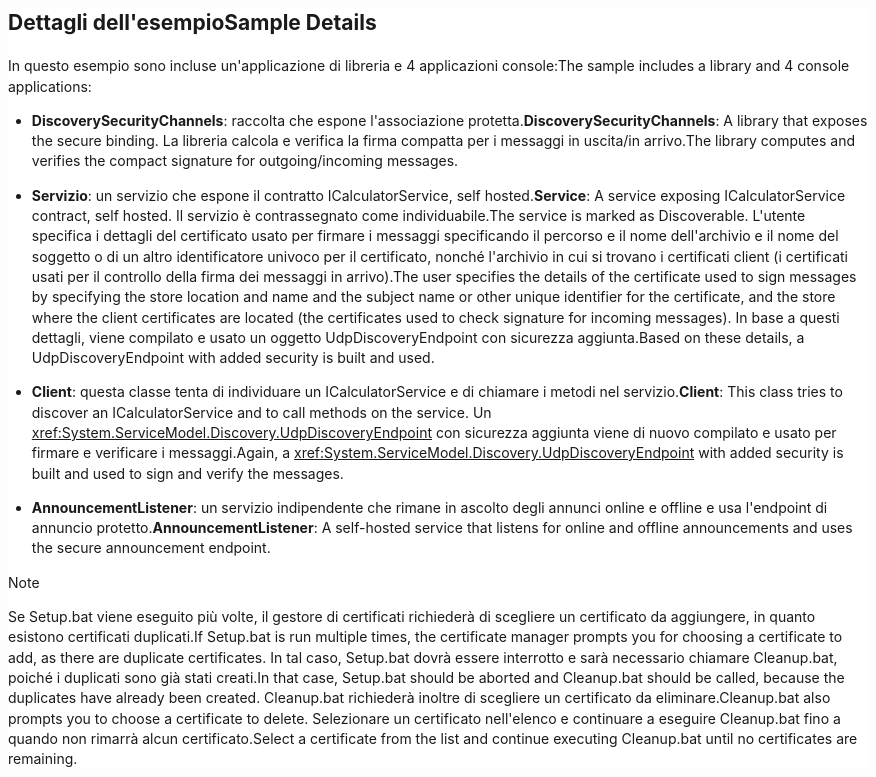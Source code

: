 ## <a name="sample-details"></a><span data-ttu-id="53c4f-135">Dettagli dell'esempio</span><span class="sxs-lookup"><span data-stu-id="53c4f-135">Sample Details</span></span>  
 <span data-ttu-id="53c4f-136">In questo esempio sono incluse un'applicazione di libreria e 4 applicazioni console:</span><span class="sxs-lookup"><span data-stu-id="53c4f-136">The sample includes a library and 4 console applications:</span></span>  
  
- <span data-ttu-id="53c4f-137">**DiscoverySecurityChannels**: raccolta che espone l'associazione protetta.</span><span class="sxs-lookup"><span data-stu-id="53c4f-137">**DiscoverySecurityChannels**: A library that exposes the secure binding.</span></span> <span data-ttu-id="53c4f-138">La libreria calcola e verifica la firma compatta per i messaggi in uscita/in arrivo.</span><span class="sxs-lookup"><span data-stu-id="53c4f-138">The library computes and verifies the compact signature for outgoing/incoming messages.</span></span>  
  
- <span data-ttu-id="53c4f-139">**Servizio**: un servizio che espone il contratto ICalculatorService, self hosted.</span><span class="sxs-lookup"><span data-stu-id="53c4f-139">**Service**: A service exposing ICalculatorService contract, self hosted.</span></span> <span data-ttu-id="53c4f-140">Il servizio è contrassegnato come individuabile.</span><span class="sxs-lookup"><span data-stu-id="53c4f-140">The service is marked as Discoverable.</span></span> <span data-ttu-id="53c4f-141">L'utente specifica i dettagli del certificato usato per firmare i messaggi specificando il percorso e il nome dell'archivio e il nome del soggetto o di un altro identificatore univoco per il certificato, nonché l'archivio in cui si trovano i certificati client (i certificati usati per il controllo della firma dei messaggi in arrivo).</span><span class="sxs-lookup"><span data-stu-id="53c4f-141">The user specifies the details of the certificate used to sign messages by specifying the store location and name and the subject name or other unique identifier for the certificate, and the store where the client certificates are located (the certificates used to check signature for incoming messages).</span></span> <span data-ttu-id="53c4f-142">In base a questi dettagli, viene compilato e usato un oggetto UdpDiscoveryEndpoint con sicurezza aggiunta.</span><span class="sxs-lookup"><span data-stu-id="53c4f-142">Based on these details, a UdpDiscoveryEndpoint with added security is built and used.</span></span>  
  
- <span data-ttu-id="53c4f-143">**Client**: questa classe tenta di individuare un ICalculatorService e di chiamare i metodi nel servizio.</span><span class="sxs-lookup"><span data-stu-id="53c4f-143">**Client**: This class tries to discover an ICalculatorService and to call methods on the service.</span></span> <span data-ttu-id="53c4f-144">Un <xref:System.ServiceModel.Discovery.UdpDiscoveryEndpoint> con sicurezza aggiunta viene di nuovo compilato e usato per firmare e verificare i messaggi.</span><span class="sxs-lookup"><span data-stu-id="53c4f-144">Again, a <xref:System.ServiceModel.Discovery.UdpDiscoveryEndpoint> with added security is built and used to sign and verify the messages.</span></span>  
  
- <span data-ttu-id="53c4f-145">**AnnouncementListener**: un servizio indipendente che rimane in ascolto degli annunci online e offline e usa l'endpoint di annuncio protetto.</span><span class="sxs-lookup"><span data-stu-id="53c4f-145">**AnnouncementListener**: A self-hosted service that listens for online and offline announcements and uses the secure announcement endpoint.</span></span>  
  
> [!NOTE]
> <span data-ttu-id="53c4f-146">Se Setup.bat viene eseguito più volte, il gestore di certificati richiederà di scegliere un certificato da aggiungere, in quanto esistono certificati duplicati.</span><span class="sxs-lookup"><span data-stu-id="53c4f-146">If Setup.bat is run multiple times, the certificate manager prompts you for choosing a certificate to add, as there are duplicate certificates.</span></span> <span data-ttu-id="53c4f-147">In tal caso, Setup.bat dovrà essere interrotto e sarà necessario chiamare Cleanup.bat, poiché i duplicati sono già stati creati.</span><span class="sxs-lookup"><span data-stu-id="53c4f-147">In that case, Setup.bat should be aborted and Cleanup.bat should be called, because the duplicates have already been created.</span></span> <span data-ttu-id="53c4f-148">Cleanup.bat richiederà inoltre di scegliere un certificato da eliminare.</span><span class="sxs-lookup"><span data-stu-id="53c4f-148">Cleanup.bat also prompts you to choose a certificate to delete.</span></span> <span data-ttu-id="53c4f-149">Selezionare un certificato nell'elenco e continuare a eseguire Cleanup.bat fino a quando non rimarrà alcun certificato.</span><span class="sxs-lookup"><span data-stu-id="53c4f-149">Select a certificate from the list and continue executing Cleanup.bat until no certificates are remaining.</span></span>  
  